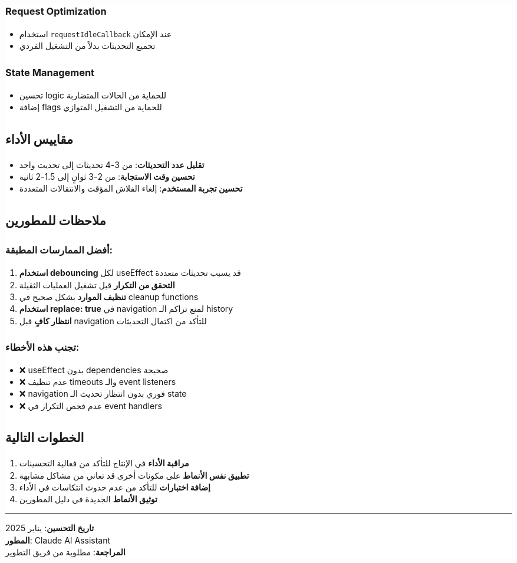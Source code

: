 ### Request Optimization
- استخدام `requestIdleCallback` عند الإمكان
- تجميع التحديثات بدلاً من التشغيل الفردي

### State Management
- تحسين logic للحماية من الحالات المتضاربة
- إضافة flags للحماية من التشغيل المتوازي

## مقاييس الأداء

- **تقليل عدد التحديثات**: من 3-4 تحديثات إلى تحديث واحد
- **تحسين وقت الاستجابة**: من 2-3 ثوانٍ إلى 1.5-2 ثانية
- **تحسين تجربة المستخدم**: إلغاء الفلاش المؤقت والانتقالات المتعددة

## ملاحظات للمطورين

### أفضل الممارسات المطبقة:
1. **استخدام debouncing** لكل useEffect قد يسبب تحديثات متعددة
2. **التحقق من التكرار** قبل تشغيل العمليات الثقيلة  
3. **تنظيف الموارد** بشكل صحيح في cleanup functions
4. **استخدام replace: true** في navigation لمنع تراكم الـ history
5. **انتظار كافٍ** قبل navigation للتأكد من اكتمال التحديثات

### تجنب هذه الأخطاء:
- ❌ useEffect بدون dependencies صحيحة
- ❌ عدم تنظيف timeouts والـ event listeners  
- ❌ navigation فوري بدون انتظار تحديث الـ state
- ❌ عدم فحص التكرار في event handlers

## الخطوات التالية

1. **مراقبة الأداء** في الإنتاج للتأكد من فعالية التحسينات
2. **تطبيق نفس الأنماط** على مكونات أخرى قد تعاني من مشاكل مشابهة
3. **إضافة اختبارات** للتأكد من عدم حدوث انتكاسات في الأداء
4. **توثيق الأنماط** الجديدة في دليل المطورين

---

**تاريخ التحسين**: يناير 2025  
**المطور**: Claude AI Assistant  
**المراجعة**: مطلوبة من فريق التطوير 